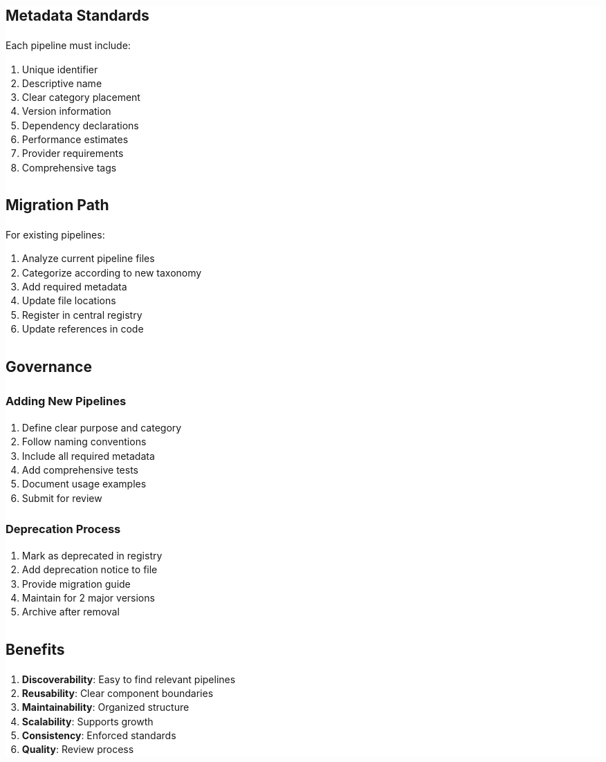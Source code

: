 ## Metadata Standards

Each pipeline must include:
1. Unique identifier
2. Descriptive name
3. Clear category placement
4. Version information
5. Dependency declarations
6. Performance estimates
7. Provider requirements
8. Comprehensive tags

## Migration Path

For existing pipelines:
1. Analyze current pipeline files
2. Categorize according to new taxonomy
3. Add required metadata
4. Update file locations
5. Register in central registry
6. Update references in code

## Governance

### Adding New Pipelines
1. Define clear purpose and category
2. Follow naming conventions
3. Include all required metadata
4. Add comprehensive tests
5. Document usage examples
6. Submit for review

### Deprecation Process
1. Mark as deprecated in registry
2. Add deprecation notice to file
3. Provide migration guide
4. Maintain for 2 major versions
5. Archive after removal

## Benefits

1. **Discoverability**: Easy to find relevant pipelines
2. **Reusability**: Clear component boundaries
3. **Maintainability**: Organized structure
4. **Scalability**: Supports growth
5. **Consistency**: Enforced standards
6. **Quality**: Review process